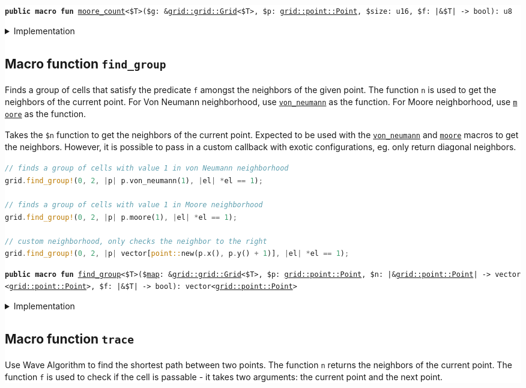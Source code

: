 
<pre><code><b>public</b> <b>macro</b> <b>fun</b> <a href="./grid.md#grid_grid_moore_count">moore_count</a>&lt;$T&gt;($g: &<a href="./grid.md#grid_grid_Grid">grid::grid::Grid</a>&lt;$T&gt;, $p: <a href="./point.md#grid_point_Point">grid::point::Point</a>, $size: u16, $f: |&$T| -&gt; bool): u8
</code></pre>



<details><summary>Implementation</summary></details>

<a name="grid_grid_find_group"></a>

## Macro function `find_group`

Finds a group of cells that satisfy the predicate <code>f</code> amongst the neighbors
of the given point. The function <code>n</code> is used to get the neighbors of the
current point. For Von Neumann neighborhood, use <code><a href="./grid.md#grid_grid_von_neumann">von_neumann</a></code> as the
function. For Moore neighborhood, use <code><a href="./grid.md#grid_grid_moore">moore</a></code> as the function.

Takes the <code>$n</code> function to get the neighbors of the current point. Expected
to be used with the <code><a href="./grid.md#grid_grid_von_neumann">von_neumann</a></code> and <code><a href="./grid.md#grid_grid_moore">moore</a></code> macros to get the neighbors.
However, it is possible to pass in a custom callback with exotic
configurations, eg. only return diagonal neighbors.

```rust
// finds a group of cells with value 1 in von Neumann neighborhood
grid.find_group!(0, 2, |p| p.von_neumann(1), |el| *el == 1);

// finds a group of cells with value 1 in Moore neighborhood
grid.find_group!(0, 2, |p| p.moore(1), |el| *el == 1);

// custom neighborhood, only checks the neighbor to the right
grid.find_group!(0, 2, |p| vector[point::new(p.x(), p.y() + 1)], |el| *el == 1);
```


<pre><code><b>public</b> <b>macro</b> <b>fun</b> <a href="./grid.md#grid_grid_find_group">find_group</a>&lt;$T&gt;($<a href="./grid.md#grid_grid_map">map</a>: &<a href="./grid.md#grid_grid_Grid">grid::grid::Grid</a>&lt;$T&gt;, $p: <a href="./point.md#grid_point_Point">grid::point::Point</a>, $n: |&<a href="./point.md#grid_point_Point">grid::point::Point</a>| -&gt; vector&lt;<a href="./point.md#grid_point_Point">grid::point::Point</a>&gt;, $f: |&$T| -&gt; bool): vector&lt;<a href="./point.md#grid_point_Point">grid::point::Point</a>&gt;
</code></pre>



<details><summary>Implementation</summary></details>

<a name="grid_grid_trace"></a>

## Macro function `trace`

Use Wave Algorithm to find the shortest path between two points. The function
<code>n</code> returns the neighbors of the current point. The function <code>f</code> is used to
check if the cell is passable - it takes two arguments: the current point
and the next point.
